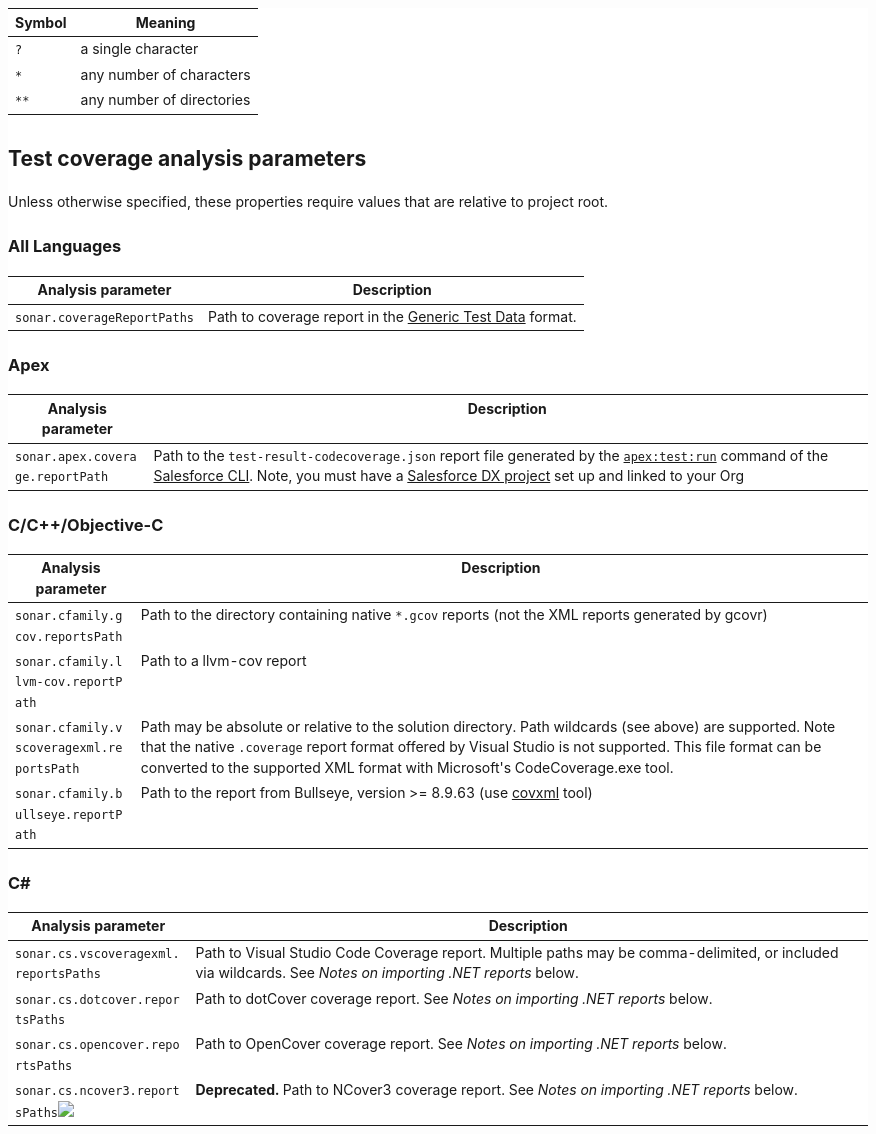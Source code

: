 Symbol|Meaning
---|---
`?`|a single character
`*`|any number of characters
`**`|any number of directories

## Test coverage analysis parameters
Unless otherwise specified, these properties require values that are relative to project root.

### All Languages

Analysis parameter|Description
----|----
`sonar.coverageReportPaths`|Path to coverage report in the [Generic Test Data](/analysis/generic-test/) format.

### Apex

Analysis parameter|Description
----|----
`sonar.apex.coverage.reportPath`|Path to the `test-result-codecoverage.json` report file generated by the [`apex:test:run`](https://developer.salesforce.com/docs/atlas.en-us.sfdx_cli_reference.meta/sfdx_cli_reference/cli_reference_force_apex.htm?search_text=apex%20test#cli_reference_test_run) command of the [Salesforce CLI](https://developer.salesforce.com/tools/sfdxcli). Note, you must have a [Salesforce DX project](https://developer.salesforce.com/docs/atlas.en-us.sfdx_dev.meta/sfdx_dev/sfdx_dev_workspace_setup.htm) set up and linked to your Org

### C/C++/Objective-C

Analysis parameter|Description
----|----
`sonar.cfamily.gcov.reportsPath`|Path to the directory containing native `*.gcov` reports (not the XML reports generated by gcovr)
`sonar.cfamily.llvm-cov.reportPath`| Path to a llvm-cov report
`sonar.cfamily.vscoveragexml.reportsPath`|Path may be absolute or relative to the solution directory. Path wildcards (see above) are supported. Note that the native `.coverage` report format offered by Visual Studio is not supported. This file format can be converted to the supported XML format with Microsoft's CodeCoverage.exe tool.
`sonar.cfamily.bullseye.reportPath`| Path to the report from Bullseye, version >= 8.9.63 (use [covxml](http://www.bullseye.com/help/ref-covxml.html) tool)

### C&#x23;

Analysis parameter|Description
----|----
`sonar.cs.vscoveragexml.reportsPaths`|Path to Visual Studio Code Coverage report. Multiple paths may be comma-delimited, or included via wildcards. See _Notes on importing .NET reports_ below.
`sonar.cs.dotcover.reportsPaths`|Path to dotCover coverage report. See _Notes on importing .NET reports_ below.
`sonar.cs.opencover.reportsPaths`|Path to OpenCover coverage report. See _Notes on importing .NET reports_ below.
`sonar.cs.ncover3.reportsPaths`![](/images/cross.svg)|**Deprecated.** Path to NCover3 coverage report. See _Notes on importing .NET reports_ below.
